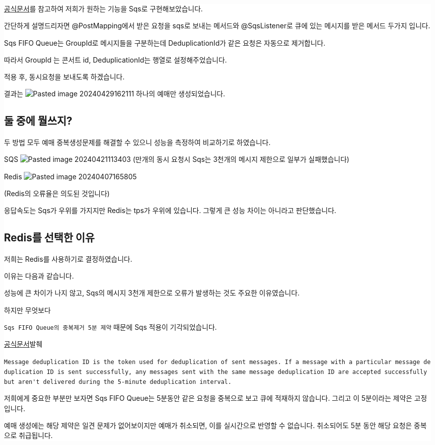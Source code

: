 ```java
```

[공식문서](https://docs.awspring.io/spring-cloud-aws/docs/3.0.0/reference/html/index.html#sqs-integration)를 참고하여 저희가 원하는 기능을 Sqs로 구현해보았습니다. 

간단하게 설명드리자면 @PostMapping에서 받은 요청을 sqs로 보내는 메서드와 @SqsListener로 큐에 있는 메시지를 받은 메서드 두가지 입니다. 

Sqs FIFO Queue는 GroupId로 메시지들을 구분하는데 DeduplicationId가 같은 요청은 자동으로 제거합니다. 

따라서 GroupId 는 콘서트 id, DeduplicationId는 행열로 설정해주었습니다. 

적용 후, 동시요청을 보내도록 하겠습니다.

결과는 
![Pasted image 20240429162111](https://github.com/jinkshower/jinkshower.github.io/assets/135244018/e344220b-4b7b-42a8-b830-c7764e592221)
하나의 예매만 생성되었습니다.

## 둘 중에 뭘쓰지?

두 방법 모두 예매 중복생성문제를 해결할 수 있으니 성능을 측정하여 비교하기로 하였습니다.

SQS
![Pasted image 20240421113403](https://github.com/jinkshower/jinkshower.github.io/assets/135244018/06fbea41-f792-4ce8-976e-752de09cf3f5)
(만개의 동시 요청시 Sqs는 3천개의 메시지 제한으로 일부가 실패했습니다)

Redis
![Pasted image 20240407165805](https://github.com/jinkshower/jinkshower.github.io/assets/135244018/9a98b6e1-94cd-49c1-b8c2-c6b5bfa60814)

(Redis의 오류율은 의도된 것입니다)

응답속도는 Sqs가 우위를 가지지만 Redis는 tps가 우위에 있습니다. 그렇게 큰 성능 차이는 아니라고 판단했습니다.

## Redis를 선택한 이유

저희는 Redis를 사용하기로 결정하였습니다.

이유는 다음과 같습니다.

성능에 큰 차이가 나지 않고, Sqs의 메시지 3천개 제한으로 오류가 발생하는 것도 주요한 이유였습니다. 

하지만 무엇보다

`Sqs FIFO Queue의 중복제거 5분 제약` 때문에 Sqs 적용이 기각되었습니다.

[공식문서](https://docs.aws.amazon.com/AWSSimpleQueueService/latest/SQSDeveloperGuide/using-messagededuplicationid-property.html)발췌
```
Message deduplication ID is the token used for deduplication of sent messages. If a message with a particular message deduplication ID is sent successfully, any messages sent with the same message deduplication ID are accepted successfully but aren't delivered during the 5-minute deduplication interval.
```

저희에게 중요한 부분만 보자면 Sqs FIFO Queue는 5분동안 같은 요청을 중복으로 보고 큐에 적재하지 않습니다. 그리고 이 5분이라는 제약은 고정입니다.

예매 생성에는 해당 제약은 일견 문제가 없어보이지만 예매가 취소되면, 이를 실시간으로 반영할 수 없습니다. 취소되어도 5분 동안 해당 요청은 중복으로 취급됩니다. 
